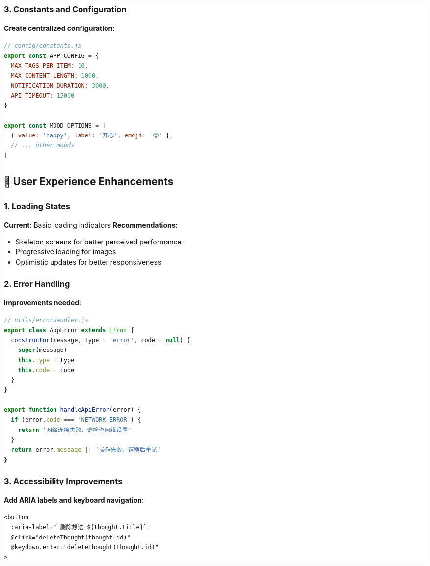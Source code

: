### 3. Constants and Configuration
**Create centralized configuration**:
```javascript
// config/constants.js
export const APP_CONFIG = {
  MAX_TAGS_PER_ITEM: 10,
  MAX_CONTENT_LENGTH: 1000,
  NOTIFICATION_DURATION: 3000,
  API_TIMEOUT: 15000
}

export const MOOD_OPTIONS = [
  { value: 'happy', label: '开心', emoji: '😊' },
  // ... other moods
]
```

## 🎨 User Experience Enhancements

### 1. Loading States
**Current**: Basic loading indicators
**Recommendations**:
- Skeleton screens for better perceived performance
- Progressive loading for images
- Optimistic updates for better responsiveness

### 2. Error Handling
**Improvements needed**:
```javascript
// utils/errorHandler.js
export class AppError extends Error {
  constructor(message, type = 'error', code = null) {
    super(message)
    this.type = type
    this.code = code
  }
}

export function handleApiError(error) {
  if (error.code === 'NETWORK_ERROR') {
    return '网络连接失败，请检查网络设置'
  }
  return error.message || '操作失败，请稍后重试'
}
```

### 3. Accessibility Improvements
**Add ARIA labels and keyboard navigation**:
```vue
<button 
  :aria-label="`删除想法 ${thought.title}`"
  @click="deleteThought(thought.id)"
  @keydown.enter="deleteThought(thought.id)"
>
```
